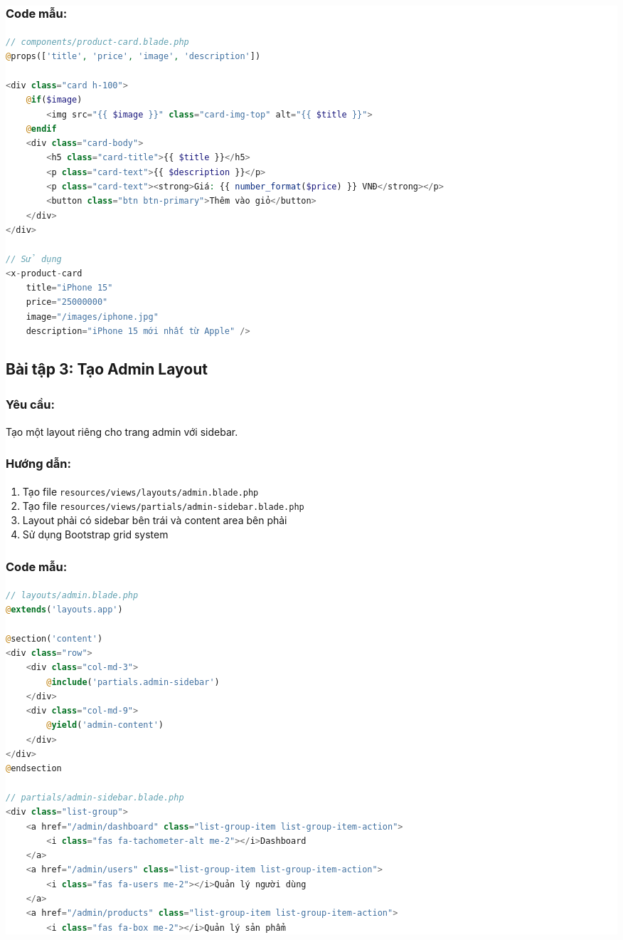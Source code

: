 ### Code mẫu:
```php
// components/product-card.blade.php
@props(['title', 'price', 'image', 'description'])

<div class="card h-100">
    @if($image)
        <img src="{{ $image }}" class="card-img-top" alt="{{ $title }}">
    @endif
    <div class="card-body">
        <h5 class="card-title">{{ $title }}</h5>
        <p class="card-text">{{ $description }}</p>
        <p class="card-text"><strong>Giá: {{ number_format($price) }} VNĐ</strong></p>
        <button class="btn btn-primary">Thêm vào giỏ</button>
    </div>
</div>

// Sử dụng
<x-product-card 
    title="iPhone 15" 
    price="25000000" 
    image="/images/iphone.jpg"
    description="iPhone 15 mới nhất từ Apple" />
```

## Bài tập 3: Tạo Admin Layout

### Yêu cầu:
Tạo một layout riêng cho trang admin với sidebar.

### Hướng dẫn:
1. Tạo file `resources/views/layouts/admin.blade.php`
2. Tạo file `resources/views/partials/admin-sidebar.blade.php`
3. Layout phải có sidebar bên trái và content area bên phải
4. Sử dụng Bootstrap grid system

### Code mẫu:
```php
// layouts/admin.blade.php
@extends('layouts.app')

@section('content')
<div class="row">
    <div class="col-md-3">
        @include('partials.admin-sidebar')
    </div>
    <div class="col-md-9">
        @yield('admin-content')
    </div>
</div>
@endsection

// partials/admin-sidebar.blade.php
<div class="list-group">
    <a href="/admin/dashboard" class="list-group-item list-group-item-action">
        <i class="fas fa-tachometer-alt me-2"></i>Dashboard
    </a>
    <a href="/admin/users" class="list-group-item list-group-item-action">
        <i class="fas fa-users me-2"></i>Quản lý người dùng
    </a>
    <a href="/admin/products" class="list-group-item list-group-item-action">
        <i class="fas fa-box me-2"></i>Quản lý sản phẩm
```